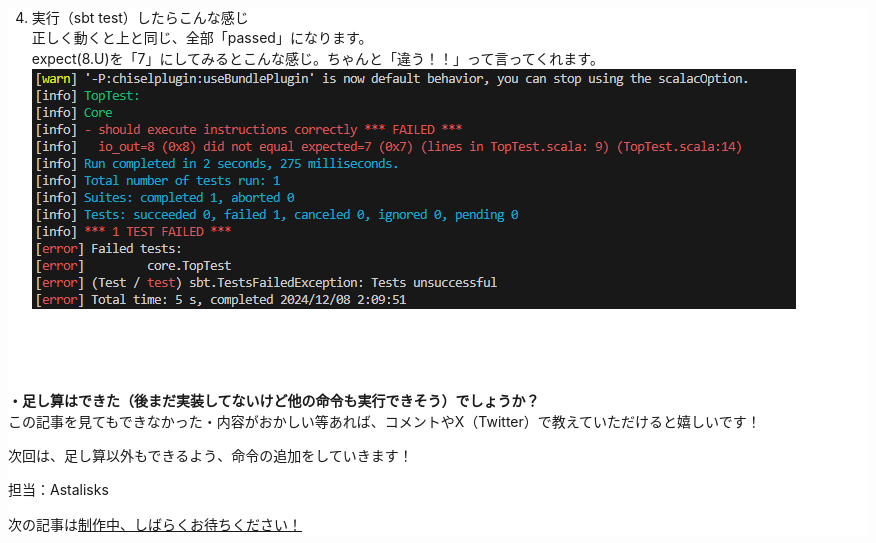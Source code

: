   
4. 実行（sbt test）したらこんな感じ  
正しく動くと上と同じ、全部「passed」になります。  
expect(8.U)を「7」にしてみるとこんな感じ。ちゃんと「違う！！」って言ってくれます。  
![sbt test（違うとき）](https://github.com/shinrabansyo/tech-blog/blob/main/Articles/01-CPU%E3%82%92%E3%81%A4%E3%81%8F%E3%82%8D%E3%81%86%EF%BC%88%E3%81%84%E3%81%8D%E3%81%AA%E3%82%8A%EF%BC%81%EF%BC%9F%EF%BC%89/01-03_%E5%91%BD%E4%BB%A4%E3%82%92%E9%80%81%E3%82%8B%E3%83%BB%E5%8F%97%E3%81%91%E5%8F%96%E3%82%8B/images/04.TestNG.png)  
  
  　　
----------------  
**・足し算はできた（後まだ実装してないけど他の命令も実行できそう）でしょうか？**  
この記事を見てもできなかった・内容がおかしい等あれば、コメントやX（Twitter）で教えていただけると嬉しいです！  
  
次回は、足し算以外もできるよう、命令の追加をしていきます！  
  
担当：Astalisks  
      
次の記事は[制作中、しばらくお待ちください！](←リンク貼る)  
